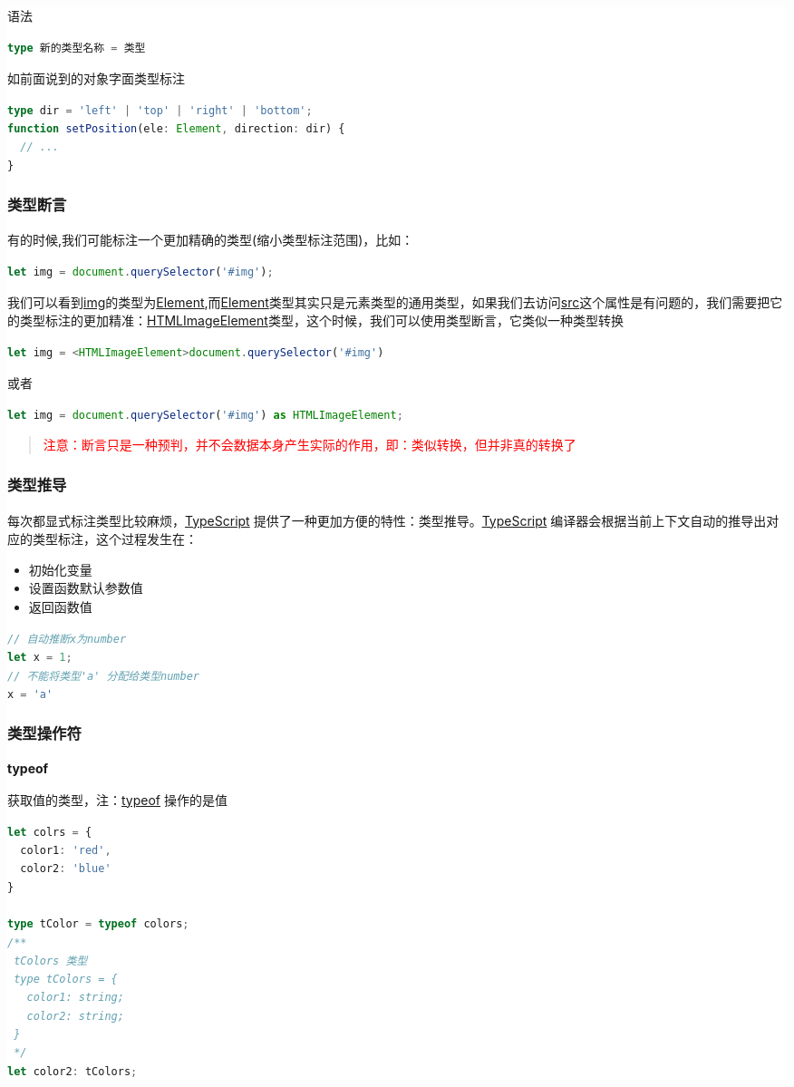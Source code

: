 语法
```typescript
type 新的类型名称 = 类型
```
如前面说到的对象字面类型标注
```typescript
type dir = 'left' | 'top' | 'right' | 'bottom';
function setPosition(ele: Element, direction: dir) {
  // ...
}
```
### 类型断言
有的时候,我们可能标注一个更加精确的类型(缩小类型标注范围)，比如：
```typescript
let img = document.querySelector('#img');
```
我们可以看到<u>img</u>的类型为<u>Element</u>,而<u>Element</u>类型其实只是元素类型的通用类型，如果我们去访问<u>src</u>这个属性是有问题的，我们需要把它的类型标注的更加精准：<u>HTMLImageElement</u>类型，这个时候，我们可以使用类型断言，它类似一种类型转换
```typescript
let img = <HTMLImageElement>document.querySelector('#img')
```
或者
```typescript
let img = document.querySelector('#img') as HTMLImageElement;
```

> <span style="color: red">注意：断言只是一种预判，并不会数据本身产生实际的作用，即：类似转换，但并非真的转换了</span>

### 类型推导
每次都显式标注类型比较麻烦，<u>TypeScript</u> 提供了一种更加方便的特性：类型推导。<u>TypeScript</u> 编译器会根据当前上下文自动的推导出对应的类型标注，这个过程发生在：

- 初始化变量
- 设置函数默认参数值
- 返回函数值
```typescript
// 自动推断x为number
let x = 1; 
// 不能将类型'a' 分配给类型number
x = 'a'
```

### 类型操作符

**typeof**

获取值的类型，注：<u>typeof</u> 操作的是值
```typescript
let colrs = {
  color1: 'red',
  color2: 'blue'
}

type tColor = typeof colors;
/**
 tColors 类型
 type tColors = {
   color1: string;
   color2: string;
 }
 */
let color2: tColors;
```
